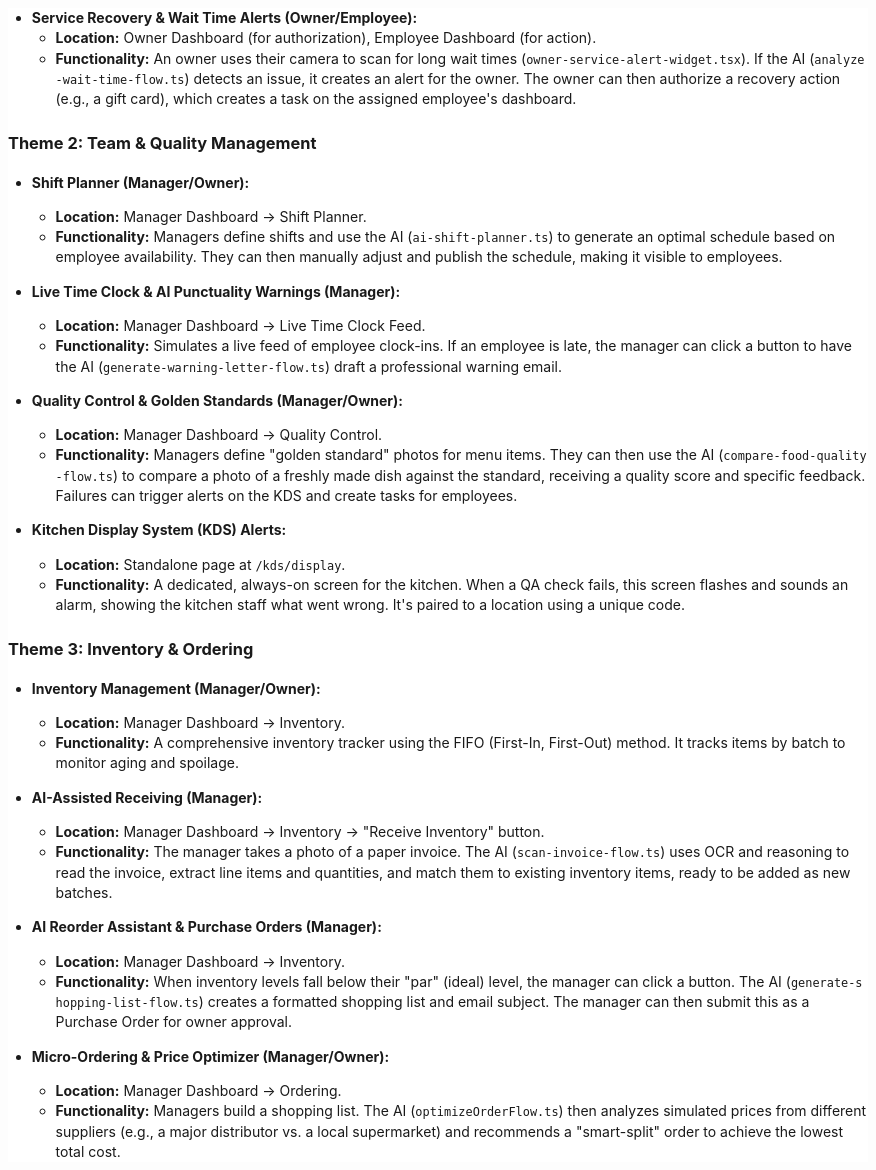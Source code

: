 *   **Service Recovery & Wait Time Alerts (Owner/Employee):**
    *   **Location:** Owner Dashboard (for authorization), Employee Dashboard (for action).
    *   **Functionality:** An owner uses their camera to scan for long wait times (`owner-service-alert-widget.tsx`). If the AI (`analyze-wait-time-flow.ts`) detects an issue, it creates an alert for the owner. The owner can then authorize a recovery action (e.g., a gift card), which creates a task on the assigned employee's dashboard.

### Theme 2: Team & Quality Management

*   **Shift Planner (Manager/Owner):**
    *   **Location:** Manager Dashboard -> Shift Planner.
    *   **Functionality:** Managers define shifts and use the AI (`ai-shift-planner.ts`) to generate an optimal schedule based on employee availability. They can then manually adjust and publish the schedule, making it visible to employees.

*   **Live Time Clock & AI Punctuality Warnings (Manager):**
    *   **Location:** Manager Dashboard -> Live Time Clock Feed.
    *   **Functionality:** Simulates a live feed of employee clock-ins. If an employee is late, the manager can click a button to have the AI (`generate-warning-letter-flow.ts`) draft a professional warning email.

*   **Quality Control & Golden Standards (Manager/Owner):**
    *   **Location:** Manager Dashboard -> Quality Control.
    *   **Functionality:** Managers define "golden standard" photos for menu items. They can then use the AI (`compare-food-quality-flow.ts`) to compare a photo of a freshly made dish against the standard, receiving a quality score and specific feedback. Failures can trigger alerts on the KDS and create tasks for employees.

*   **Kitchen Display System (KDS) Alerts:**
    *   **Location:** Standalone page at `/kds/display`.
    *   **Functionality:** A dedicated, always-on screen for the kitchen. When a QA check fails, this screen flashes and sounds an alarm, showing the kitchen staff what went wrong. It's paired to a location using a unique code.

### Theme 3: Inventory & Ordering

*   **Inventory Management (Manager/Owner):**
    *   **Location:** Manager Dashboard -> Inventory.
    *   **Functionality:** A comprehensive inventory tracker using the FIFO (First-In, First-Out) method. It tracks items by batch to monitor aging and spoilage.

*   **AI-Assisted Receiving (Manager):**
    *   **Location:** Manager Dashboard -> Inventory -> "Receive Inventory" button.
    *   **Functionality:** The manager takes a photo of a paper invoice. The AI (`scan-invoice-flow.ts`) uses OCR and reasoning to read the invoice, extract line items and quantities, and match them to existing inventory items, ready to be added as new batches.

*   **AI Reorder Assistant & Purchase Orders (Manager):**
    *   **Location:** Manager Dashboard -> Inventory.
    *   **Functionality:** When inventory levels fall below their "par" (ideal) level, the manager can click a button. The AI (`generate-shopping-list-flow.ts`) creates a formatted shopping list and email subject. The manager can then submit this as a Purchase Order for owner approval.

*   **Micro-Ordering & Price Optimizer (Manager/Owner):**
    *   **Location:** Manager Dashboard -> Ordering.
    *   **Functionality:** Managers build a shopping list. The AI (`optimizeOrderFlow.ts`) then analyzes simulated prices from different suppliers (e.g., a major distributor vs. a local supermarket) and recommends a "smart-split" order to achieve the lowest total cost.
